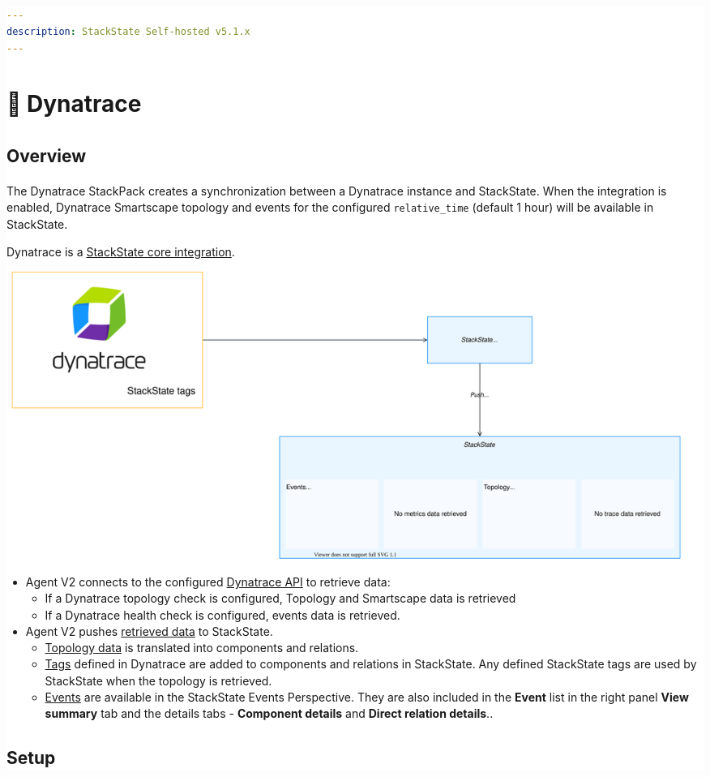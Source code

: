 ```yaml
---
description: StackState Self-hosted v5.1.x 
---
```


# 💠 Dynatrace

## Overview

The Dynatrace StackPack creates a synchronization between a Dynatrace instance and StackState. When the integration is enabled, Dynatrace Smartscape topology and events for the configured `relative_time` \(default 1 hour\) will be available in StackState.

Dynatrace is a [StackState core integration](/stackpacks/integrations/about_integrations.md#stackstate-core-integrations "StackState Self-Hosted only").

![Data flow](../../.gitbook/assets/stackpack-dynatrace.svg)

* Agent V2 connects to the configured [Dynatrace API](dynatrace.md#rest-api-endpoints) to retrieve data:
  * If a Dynatrace topology check is configured, Topology and Smartscape data is retrieved
  * If a Dynatrace health check is configured, events data is retrieved.
* Agent V2 pushes [retrieved data](dynatrace.md#data-retrieved) to StackState.
    * [Topology data](dynatrace.md#topology) is translated into components and relations. 
    * [Tags](dynatrace.md#tags) defined in Dynatrace are added to components and relations in StackState. Any defined StackState tags are used by StackState when the topology is retrieved.
    * [Events](dynatrace.md#events) are available in the StackState Events Perspective. They are also included in the **Event** list in the right panel **View summary** tab and the details tabs - **Component details** and **Direct relation details**..

## Setup
